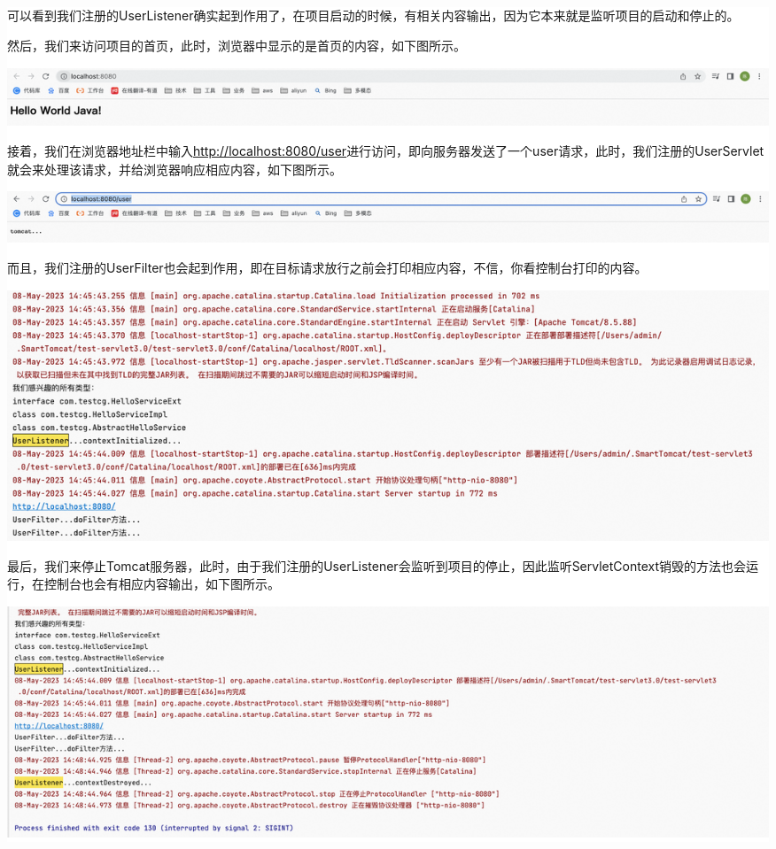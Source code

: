 可以看到我们注册的UserListener确实起到作用了，在项目启动的时候，有相关内容输出，因为它本来就是监听项目的启动和停止的。



然后，我们来访问项目的首页，此时，浏览器中显示的是首页的内容，如下图所示。

![](images/431.png)

接着，我们在浏览器地址栏中输入[http://localhost:8080/user](http://localhost:8080/user)进行访问，即向服务器发送了一个user请求，此时，我们注册的UserServlet就会来处理该请求，并给浏览器响应相应内容，如下图所示。

![](images/432.png)

而且，我们注册的UserFilter也会起到作用，即在目标请求放行之前会打印相应内容，不信，你看控制台打印的内容。

![](images/433.png)

最后，我们来停止Tomcat服务器，此时，由于我们注册的UserListener会监听到项目的停止，因此监听ServletContext销毁的方法也会运行，在控制台也会有相应内容输出，如下图所示。

![](images/434.png)
